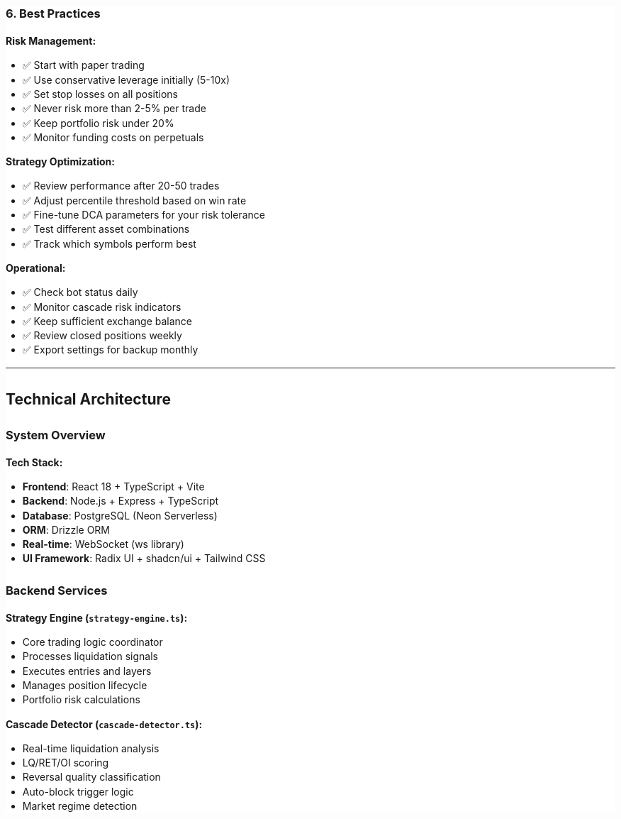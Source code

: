 ### 6. Best Practices

**Risk Management:**
- ✅ Start with paper trading
- ✅ Use conservative leverage initially (5-10x)
- ✅ Set stop losses on all positions
- ✅ Never risk more than 2-5% per trade
- ✅ Keep portfolio risk under 20%
- ✅ Monitor funding costs on perpetuals

**Strategy Optimization:**
- ✅ Review performance after 20-50 trades
- ✅ Adjust percentile threshold based on win rate
- ✅ Fine-tune DCA parameters for your risk tolerance
- ✅ Test different asset combinations
- ✅ Track which symbols perform best

**Operational:**
- ✅ Check bot status daily
- ✅ Monitor cascade risk indicators
- ✅ Keep sufficient exchange balance
- ✅ Review closed positions weekly
- ✅ Export settings for backup monthly

---

## Technical Architecture

### System Overview

**Tech Stack:**
- **Frontend**: React 18 + TypeScript + Vite
- **Backend**: Node.js + Express + TypeScript
- **Database**: PostgreSQL (Neon Serverless)
- **ORM**: Drizzle ORM
- **Real-time**: WebSocket (ws library)
- **UI Framework**: Radix UI + shadcn/ui + Tailwind CSS

### Backend Services

**Strategy Engine (`strategy-engine.ts`):**
- Core trading logic coordinator
- Processes liquidation signals
- Executes entries and layers
- Manages position lifecycle
- Portfolio risk calculations

**Cascade Detector (`cascade-detector.ts`):**
- Real-time liquidation analysis
- LQ/RET/OI scoring
- Reversal quality classification
- Auto-block trigger logic
- Market regime detection
